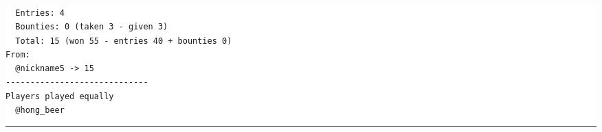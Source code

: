 ``` 
  Entries: 4
  Bounties: 0 (taken 3 - given 3) 
  Total: 15 (won 55 - entries 40 + bounties 0)
From:
  @nickname5 -> 15
-----------------------------
Players played equally
  @hong_beer 
``` 
___